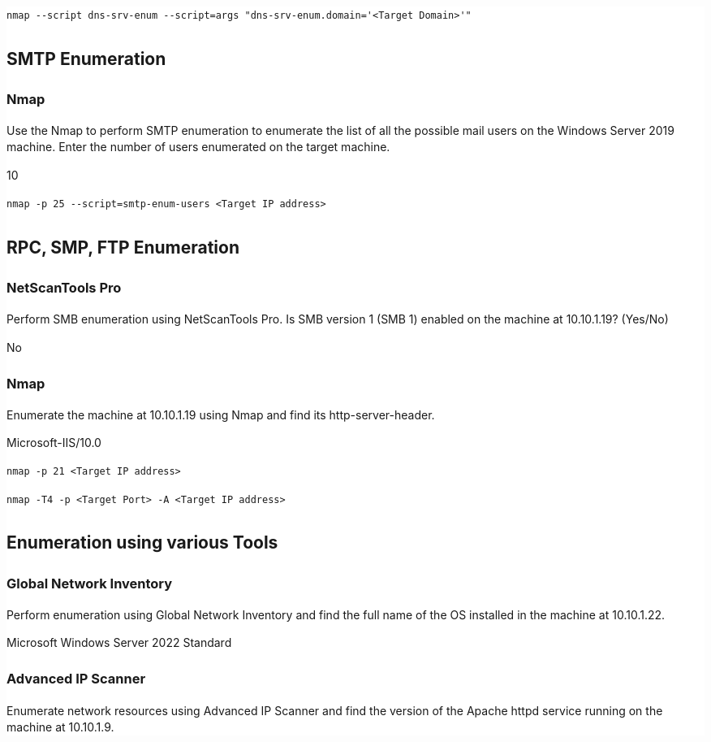 ```
nmap --script dns-srv-enum --script=args "dns-srv-enum.domain='<Target Domain>'"
```



## SMTP Enumeration

### Nmap

Use the Nmap to perform SMTP enumeration to enumerate the list of all the possible mail users on the Windows Server 2019 machine. Enter the number of users enumerated on the target machine.

10

```
nmap -p 25 --script=smtp-enum-users <Target IP address>
```



## RPC, SMP, FTP Enumeration

### NetScanTools Pro

Perform SMB enumeration using NetScanTools Pro. Is SMB version 1 (SMB 1) enabled on the machine at 10.10.1.19? (Yes/No)

No

### Nmap

Enumerate the machine at 10.10.1.19 using Nmap and find its http-server-header.

Microsoft-IIS/10.0

```
nmap -p 21 <Target IP address>
```

```
nmap -T4 -p <Target Port> -A <Target IP address>
```



## Enumeration using various Tools

### Global Network Inventory

Perform enumeration using Global Network Inventory and find the full name of the OS installed in the machine at 10.10.1.22.

Microsoft Windows Server 2022 Standard

### Advanced IP Scanner

Enumerate network resources using Advanced IP Scanner and find the version of the Apache httpd service running on the machine at 10.10.1.9.
